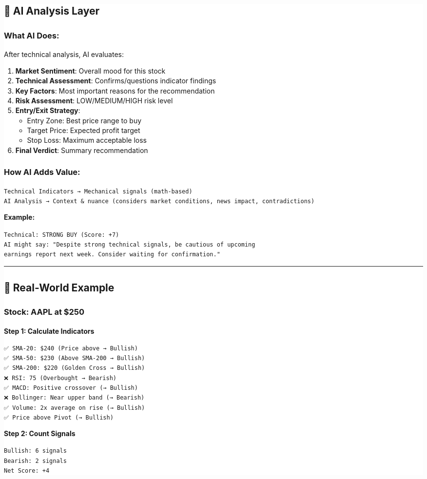 
## 🤖 AI Analysis Layer

### **What AI Does:**

After technical analysis, AI evaluates:

1. **Market Sentiment**: Overall mood for this stock
2. **Technical Assessment**: Confirms/questions indicator findings
3. **Key Factors**: Most important reasons for the recommendation
4. **Risk Assessment**: LOW/MEDIUM/HIGH risk level
5. **Entry/Exit Strategy**:
   - Entry Zone: Best price range to buy
   - Target Price: Expected profit target
   - Stop Loss: Maximum acceptable loss
6. **Final Verdict**: Summary recommendation

### **How AI Adds Value:**
```
Technical Indicators → Mechanical signals (math-based)
AI Analysis → Context & nuance (considers market conditions, news impact, contradictions)
```

**Example:**
```
Technical: STRONG BUY (Score: +7)
AI might say: "Despite strong technical signals, be cautious of upcoming 
earnings report next week. Consider waiting for confirmation."
```

---

## 🎲 Real-World Example

### **Stock: AAPL at $250**

**Step 1: Calculate Indicators**
```
✅ SMA-20: $240 (Price above → Bullish)
✅ SMA-50: $230 (Above SMA-200 → Bullish)
✅ SMA-200: $220 (Golden Cross → Bullish)
❌ RSI: 75 (Overbought → Bearish)
✅ MACD: Positive crossover (→ Bullish)
❌ Bollinger: Near upper band (→ Bearish)
✅ Volume: 2x average on rise (→ Bullish)
✅ Price above Pivot (→ Bullish)
```

**Step 2: Count Signals**
```
Bullish: 6 signals
Bearish: 2 signals
Net Score: +4
```
